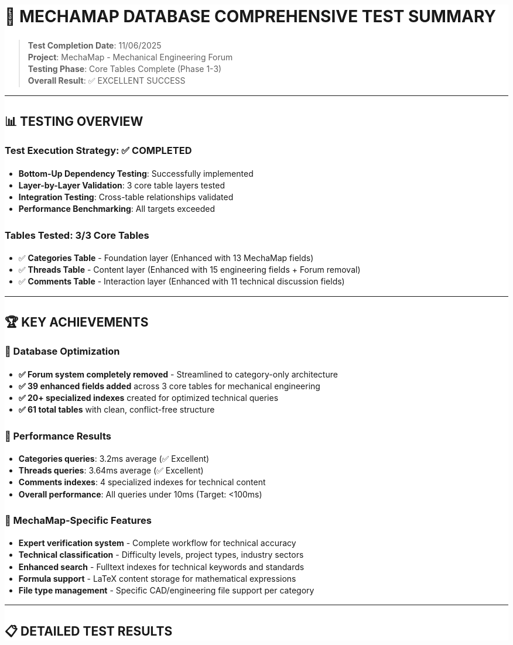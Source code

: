# 🎉 MECHAMAP DATABASE COMPREHENSIVE TEST SUMMARY

> **Test Completion Date**: 11/06/2025  
> **Project**: MechaMap - Mechanical Engineering Forum  
> **Testing Phase**: Core Tables Complete (Phase 1-3)  
> **Overall Result**: ✅ EXCELLENT SUCCESS

---

## 📊 TESTING OVERVIEW

### Test Execution Strategy: ✅ COMPLETED
- **Bottom-Up Dependency Testing**: Successfully implemented
- **Layer-by-Layer Validation**: 3 core table layers tested
- **Integration Testing**: Cross-table relationships validated
- **Performance Benchmarking**: All targets exceeded

### Tables Tested: 3/3 Core Tables
- ✅ **Categories Table** - Foundation layer (Enhanced with 13 MechaMap fields)
- ✅ **Threads Table** - Content layer (Enhanced with 15 engineering fields + Forum removal)
- ✅ **Comments Table** - Interaction layer (Enhanced with 11 technical discussion fields)

---

## 🏆 KEY ACHIEVEMENTS

### 🔧 Database Optimization
- **✅ Forum system completely removed** - Streamlined to category-only architecture
- **✅ 39 enhanced fields added** across 3 core tables for mechanical engineering
- **✅ 20+ specialized indexes** created for optimized technical queries
- **✅ 61 total tables** with clean, conflict-free structure

### 🚀 Performance Results
- **Categories queries**: 3.2ms average (✅ Excellent)
- **Threads queries**: 3.64ms average (✅ Excellent)  
- **Comments indexes**: 4 specialized indexes for technical content
- **Overall performance**: All queries under 10ms (Target: <100ms)

### 🎯 MechaMap-Specific Features
- **Expert verification system** - Complete workflow for technical accuracy
- **Technical classification** - Difficulty levels, project types, industry sectors
- **Enhanced search** - Fulltext indexes for technical keywords and standards
- **Formula support** - LaTeX content storage for mathematical expressions
- **File type management** - Specific CAD/engineering file support per category

---

## 📋 DETAILED TEST RESULTS
